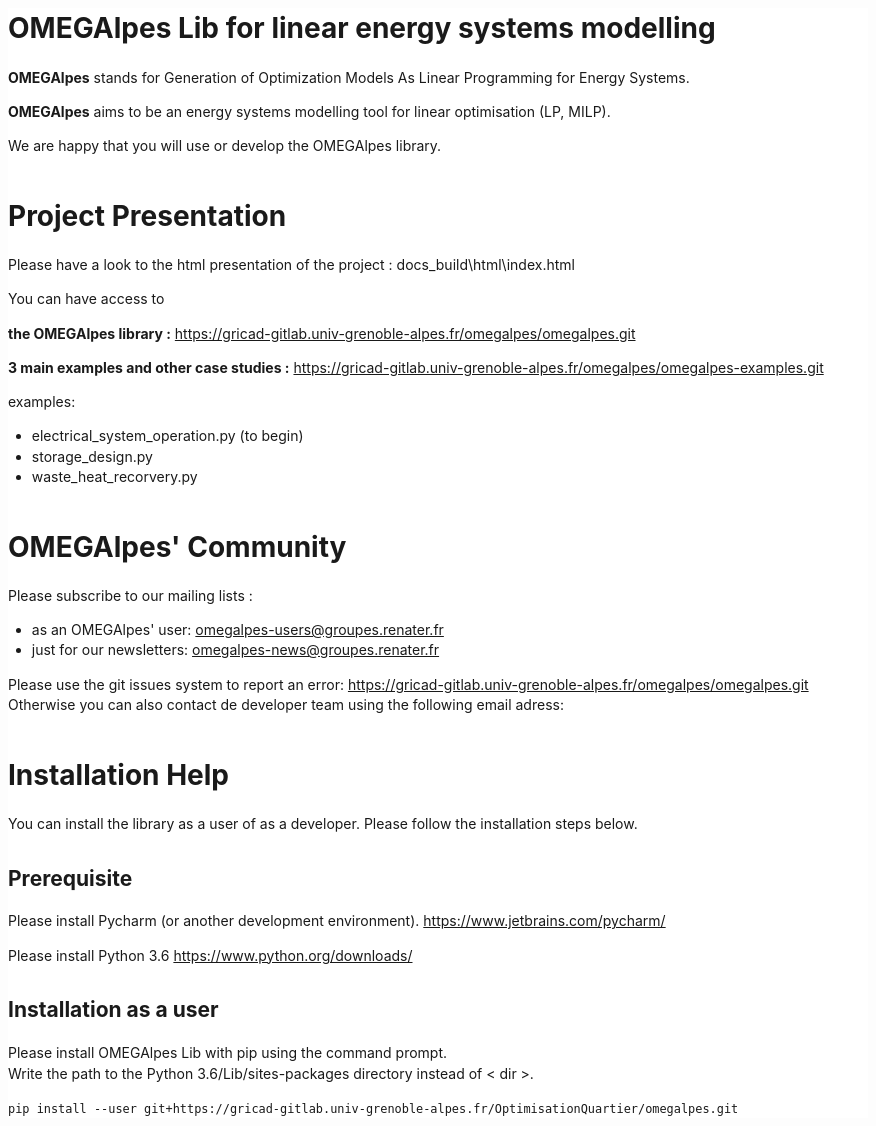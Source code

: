 OMEGAlpes Lib for linear energy systems modelling
==================================================

**OMEGAlpes** stands for Generation of Optimization Models As Linear Programming for Energy Systems.

**OMEGAlpes** aims to be an energy systems modelling tool for linear optimisation (LP, MILP).

We are happy that you will use or develop the OMEGAlpes library. 

Project Presentation
====================
Please have a look to the html presentation of the project : docs\_build\html\index.html

You can have access to 

**the OMEGAlpes library :**
    https://gricad-gitlab.univ-grenoble-alpes.fr/omegalpes/omegalpes.git


**3 main examples and other case studies :**
    https://gricad-gitlab.univ-grenoble-alpes.fr/omegalpes/omegalpes-examples.git

examples: 
- electrical_system_operation.py (to begin)
- storage_design.py
- waste_heat_recorvery.py

OMEGAlpes' Community
====================
Please subscribe to our mailing lists :
- as an OMEGAlpes' user: omegalpes-users@groupes.renater.fr 
- just for our newsletters: omegalpes-news@groupes.renater.fr

Please use the git issues system to report an error: https://gricad-gitlab.univ-grenoble-alpes.fr/omegalpes/omegalpes.git  
Otherwise you can also contact de developer team using the following email adress:


Installation Help
=================
You can install the library as a user of as a developer. Please follow the installation steps below.

Prerequisite
------------
Please install Pycharm (or another development environment).
https://www.jetbrains.com/pycharm/

Please install Python 3.6
https://www.python.org/downloads/

Installation as a user
----------------------
Please install OMEGAlpes Lib with pip using the command prompt.   
Write the path to the Python 3.6/Lib/sites-packages directory instead of < dir >.

    pip install --user git+https://gricad-gitlab.univ-grenoble-alpes.fr/OptimisationQuartier/omegalpes.git
